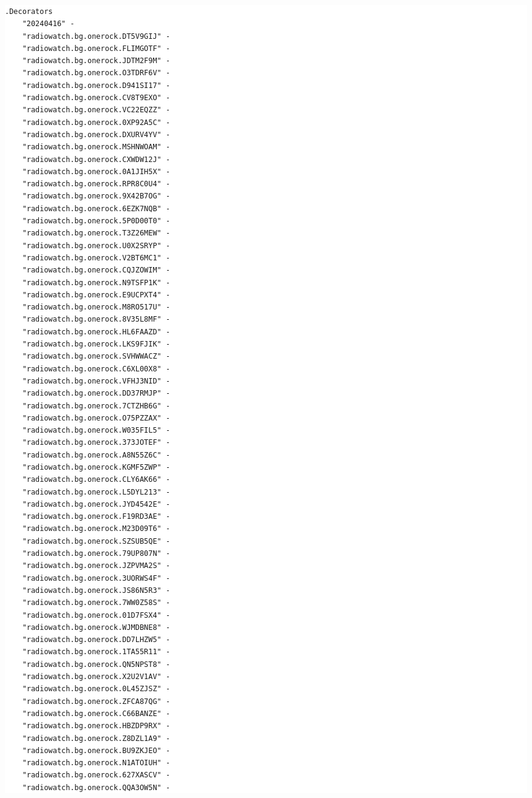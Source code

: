     .Decorators
        "20240416" - 
        "radiowatch.bg.onerock.DT5V9GIJ" - 
        "radiowatch.bg.onerock.FLIMGOTF" - 
        "radiowatch.bg.onerock.JDTM2F9M" - 
        "radiowatch.bg.onerock.O3TDRF6V" - 
        "radiowatch.bg.onerock.D941SI17" - 
        "radiowatch.bg.onerock.CV8T9EXO" - 
        "radiowatch.bg.onerock.VC22EQZZ" - 
        "radiowatch.bg.onerock.0XP92A5C" - 
        "radiowatch.bg.onerock.DXURV4YV" - 
        "radiowatch.bg.onerock.MSHNWOAM" - 
        "radiowatch.bg.onerock.CXWDW12J" - 
        "radiowatch.bg.onerock.0A1JIH5X" - 
        "radiowatch.bg.onerock.RPR8C0U4" - 
        "radiowatch.bg.onerock.9X42B7OG" - 
        "radiowatch.bg.onerock.6EZK7NQB" - 
        "radiowatch.bg.onerock.5P0D00T0" - 
        "radiowatch.bg.onerock.T3Z26MEW" - 
        "radiowatch.bg.onerock.U0X2SRYP" - 
        "radiowatch.bg.onerock.V2BT6MC1" - 
        "radiowatch.bg.onerock.CQJZOWIM" - 
        "radiowatch.bg.onerock.N9TSFP1K" - 
        "radiowatch.bg.onerock.E9UCPXT4" - 
        "radiowatch.bg.onerock.M8RO517U" - 
        "radiowatch.bg.onerock.8V35L8MF" - 
        "radiowatch.bg.onerock.HL6FAAZD" - 
        "radiowatch.bg.onerock.LKS9FJIK" - 
        "radiowatch.bg.onerock.SVHWWACZ" - 
        "radiowatch.bg.onerock.C6XL00X8" - 
        "radiowatch.bg.onerock.VFHJ3NID" - 
        "radiowatch.bg.onerock.DD37RMJP" - 
        "radiowatch.bg.onerock.7CTZHB6G" - 
        "radiowatch.bg.onerock.O75PZZAX" - 
        "radiowatch.bg.onerock.W035FIL5" - 
        "radiowatch.bg.onerock.373JOTEF" - 
        "radiowatch.bg.onerock.A8N55Z6C" - 
        "radiowatch.bg.onerock.KGMF5ZWP" - 
        "radiowatch.bg.onerock.CLY6AK66" - 
        "radiowatch.bg.onerock.L5DYL213" - 
        "radiowatch.bg.onerock.JYD4542E" - 
        "radiowatch.bg.onerock.F19RD3AE" - 
        "radiowatch.bg.onerock.M23D09T6" - 
        "radiowatch.bg.onerock.SZSUB5QE" - 
        "radiowatch.bg.onerock.79UP807N" - 
        "radiowatch.bg.onerock.JZPVMA2S" - 
        "radiowatch.bg.onerock.3UORWS4F" - 
        "radiowatch.bg.onerock.JS86N5R3" - 
        "radiowatch.bg.onerock.7WW0Z58S" - 
        "radiowatch.bg.onerock.01D7FSX4" - 
        "radiowatch.bg.onerock.WJMDBNE8" - 
        "radiowatch.bg.onerock.DD7LHZW5" - 
        "radiowatch.bg.onerock.1TA55R11" - 
        "radiowatch.bg.onerock.QN5NPST8" - 
        "radiowatch.bg.onerock.X2U2V1AV" - 
        "radiowatch.bg.onerock.0L45ZJSZ" - 
        "radiowatch.bg.onerock.ZFCA87QG" - 
        "radiowatch.bg.onerock.C66BANZE" - 
        "radiowatch.bg.onerock.HBZDP9RX" - 
        "radiowatch.bg.onerock.Z8DZL1A9" - 
        "radiowatch.bg.onerock.BU9ZKJEO" - 
        "radiowatch.bg.onerock.N1ATOIUH" - 
        "radiowatch.bg.onerock.627XASCV" - 
        "radiowatch.bg.onerock.QQA3OW5N" - 